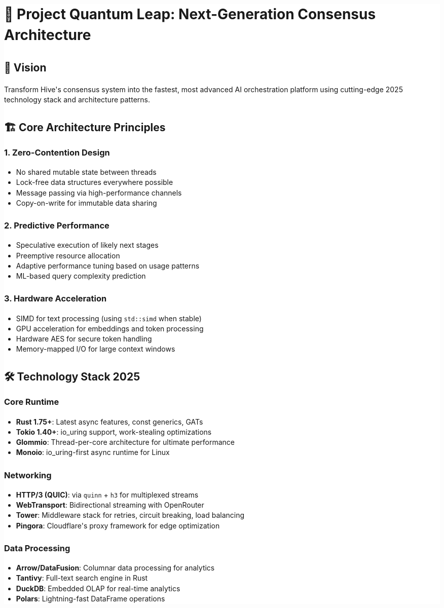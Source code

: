 # 🚀 Project Quantum Leap: Next-Generation Consensus Architecture

## 🎯 Vision
Transform Hive's consensus system into the fastest, most advanced AI orchestration platform using cutting-edge 2025 technology stack and architecture patterns.

## 🏗️ Core Architecture Principles

### 1. **Zero-Contention Design**
- No shared mutable state between threads
- Lock-free data structures everywhere possible
- Message passing via high-performance channels
- Copy-on-write for immutable data sharing

### 2. **Predictive Performance**
- Speculative execution of likely next stages
- Preemptive resource allocation
- Adaptive performance tuning based on usage patterns
- ML-based query complexity prediction

### 3. **Hardware Acceleration**
- SIMD for text processing (using `std::simd` when stable)
- GPU acceleration for embeddings and token processing
- Hardware AES for secure token handling
- Memory-mapped I/O for large context windows

## 🛠️ Technology Stack 2025

### Core Runtime
- **Rust 1.75+**: Latest async features, const generics, GATs
- **Tokio 1.40+**: io_uring support, work-stealing optimizations
- **Glommio**: Thread-per-core architecture for ultimate performance
- **Monoio**: io_uring-first async runtime for Linux

### Networking
- **HTTP/3 (QUIC)**: via `quinn` + `h3` for multiplexed streams
- **WebTransport**: Bidirectional streaming with OpenRouter
- **Tower**: Middleware stack for retries, circuit breaking, load balancing
- **Pingora**: Cloudflare's proxy framework for edge optimization

### Data Processing
- **Arrow/DataFusion**: Columnar data processing for analytics
- **Tantivy**: Full-text search engine in Rust
- **DuckDB**: Embedded OLAP for real-time analytics
- **Polars**: Lightning-fast DataFrame operations
